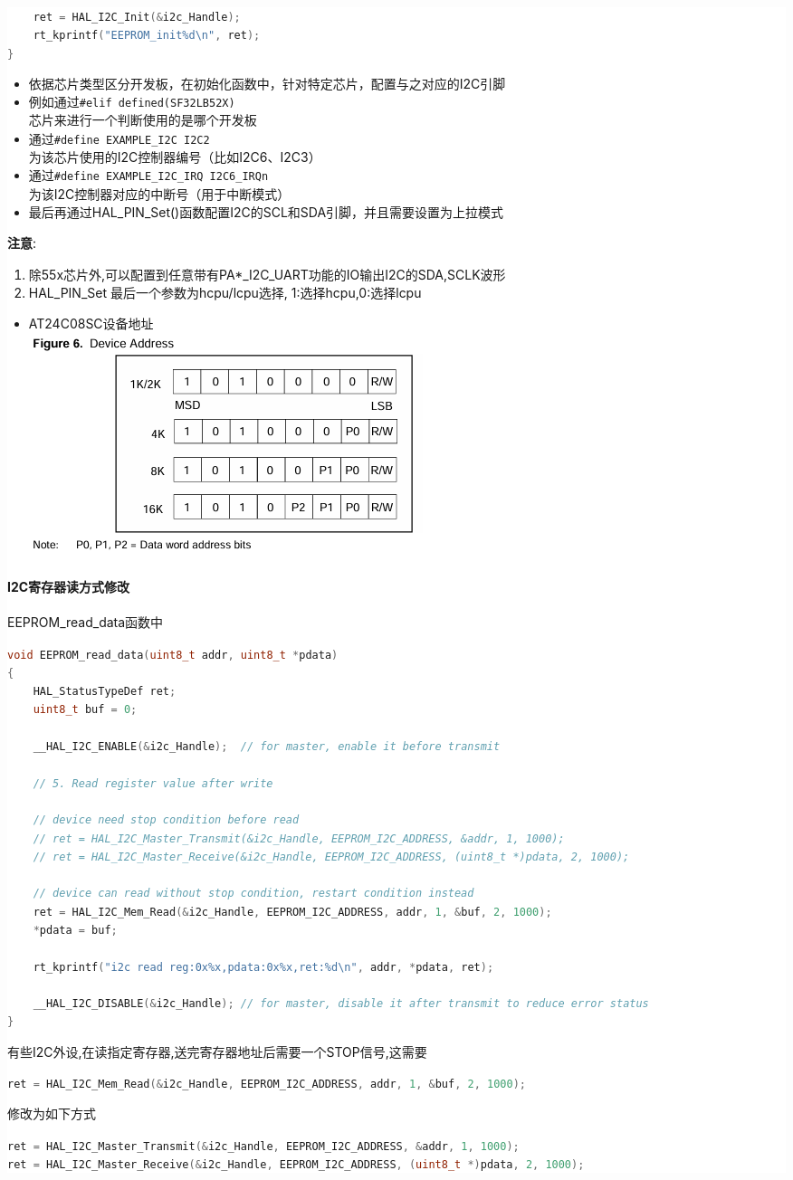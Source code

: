 ```c
    ret = HAL_I2C_Init(&i2c_Handle);
    rt_kprintf("EEPROM_init%d\n", ret);
}
```
* 依据芯片类型区分开发板，在初始化函数中，针对特定芯片，配置与之对应的I2C引脚
* 例如通过`#elif defined(SF32LB52X)`<br>芯片来进行一个判断使用的是哪个开发板
* 通过`#define EXAMPLE_I2C I2C2`<br>为该芯片使用的I2C控制器编号（比如I2C6、I2C3）
* 通过`#define EXAMPLE_I2C_IRQ I2C6_IRQn`<br>为该I2C控制器对应的中断号（用于中断模式）
* 最后再通过HAL_PIN_Set()函数配置I2C的SCL和SDA引脚，并且需要设置为上拉模式

**注意**: 
1. 除55x芯片外,可以配置到任意带有PA*_I2C_UART功能的IO输出I2C的SDA,SCLK波形
2.  HAL_PIN_Set 最后一个参数为hcpu/lcpu选择, 1:选择hcpu,0:选择lcpu 

* AT24C08SC设备地址\
![alt text](assets/at24c08sc_device_address.png)


#### I2C寄存器读方式修改
EEPROM_read_data函数中
```c
void EEPROM_read_data(uint8_t addr, uint8_t *pdata)
{
    HAL_StatusTypeDef ret;
    uint8_t buf = 0;

    __HAL_I2C_ENABLE(&i2c_Handle);  // for master, enable it before transmit

    // 5. Read register value after write

    // device need stop condition before read
    // ret = HAL_I2C_Master_Transmit(&i2c_Handle, EEPROM_I2C_ADDRESS, &addr, 1, 1000);
    // ret = HAL_I2C_Master_Receive(&i2c_Handle, EEPROM_I2C_ADDRESS, (uint8_t *)pdata, 2, 1000);

    // device can read without stop condition, restart condition instead
    ret = HAL_I2C_Mem_Read(&i2c_Handle, EEPROM_I2C_ADDRESS, addr, 1, &buf, 2, 1000);
    *pdata = buf;

    rt_kprintf("i2c read reg:0x%x,pdata:0x%x,ret:%d\n", addr, *pdata, ret);

    __HAL_I2C_DISABLE(&i2c_Handle); // for master, disable it after transmit to reduce error status
}
```
有些I2C外设,在读指定寄存器,送完寄存器地址后需要一个STOP信号,这需要
```c
ret = HAL_I2C_Mem_Read(&i2c_Handle, EEPROM_I2C_ADDRESS, addr, 1, &buf, 2, 1000);
```
修改为如下方式
```c
ret = HAL_I2C_Master_Transmit(&i2c_Handle, EEPROM_I2C_ADDRESS, &addr, 1, 1000);
ret = HAL_I2C_Master_Receive(&i2c_Handle, EEPROM_I2C_ADDRESS, (uint8_t *)pdata, 2, 1000);
```
